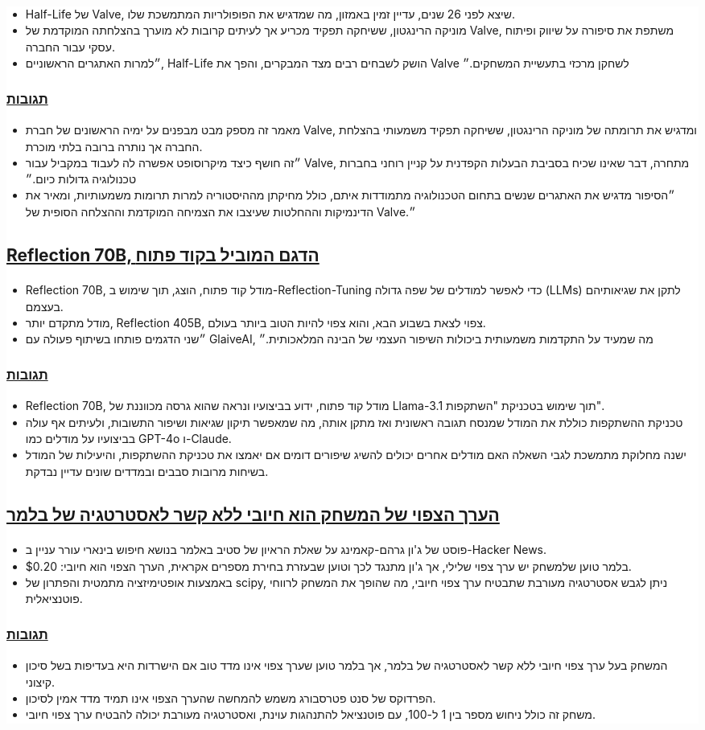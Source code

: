 - Half-Life של Valve, שיצא לפני 26 שנים, עדיין זמין באמזון, מה שמדגיש את הפופולריות המתמשכת שלו.
- מוניקה הרינגטון, ששיחקה תפקיד מכריע אך לעיתים קרובות לא מוערך בהצלחתה המוקדמת של Valve, משתפת את סיפורה על שיווק ופיתוח עסקי עבור החברה.
- ״למרות האתגרים הראשוניים, Half-Life הושק לשבחים רבים מצד המבקרים, והפך את Valve לשחקן מרכזי בתעשיית המשחקים.״

### [תגובות](https://news.ycombinator.com/item?id=41460276)

- מאמר זה מספק מבט מבפנים על ימיה הראשונים של חברת Valve, ומדגיש את תרומתה של מוניקה הרינגטון, ששיחקה תפקיד משמעותי בהצלחת החברה אך נותרה ברובה בלתי מוכרת.
- ״זה חושף כיצד מיקרוסופט אפשרה לה לעבוד במקביל עבור Valve, מתחרה, דבר שאינו שכיח בסביבת הבעלות הקפדנית על קניין רוחני בחברות טכנולוגיה גדולות כיום.״
- ״הסיפור מדגיש את האתגרים שנשים בתחום הטכנולוגיה מתמודדות איתם, כולל מחיקתן מההיסטוריה למרות תרומות משמעותיות, ומאיר את הדינמיקות וההחלטות שעיצבו את הצמיחה המוקדמת וההצלחה הסופית של Valve.״

## [Reflection 70B, הדגם המוביל בקוד פתוח](https://twitter.com/mattshumer_/status/1831767014341538166)

- Reflection 70B, מודל קוד פתוח, הוצג, תוך שימוש ב-Reflection-Tuning כדי לאפשר למודלים של שפה גדולה (LLMs) לתקן את שגיאותיהם בעצמם.
- מודל מתקדם יותר, Reflection 405B, צפוי לצאת בשבוע הבא, והוא צפוי להיות הטוב ביותר בעולם.
- ״שני הדגמים פותחו בשיתוף פעולה עם GlaiveAI, מה שמעיד על התקדמות משמעותית ביכולות השיפור העצמי של הבינה המלאכותית.״

### [תגובות](https://news.ycombinator.com/item?id=41459781)

- Reflection 70B, מודל קוד פתוח, ידוע בביצועיו ונראה שהוא גרסה מכווננת של Llama-3.1 תוך שימוש בטכניקת "השתקפות".
- טכניקת ההשתקפות כוללת את המודל שמנסח תגובה ראשונית ואז מתקן אותה, מה שמאפשר תיקון שגיאות ושיפור התשובות, ולעיתים אף עולה בביצועיו על מודלים כמו GPT-4o ו-Claude.
- ישנה מחלוקת מתמשכת לגבי השאלה האם מודלים אחרים יכולים להשיג שיפורים דומים אם יאמצו את טכניקת ההשתקפות, והיעילות של המודל בשיחות מרובות סבבים ובמדדים שונים עדיין נבדקת.

## [הערך הצפוי של המשחק הוא חיובי ללא קשר לאסטרטגיה של בלמר](https://gukov.dev/puzzles/math/2024/09/05/steve-ballmer-was-wrong.html)

- פוסט של ג'ון גרהם-קאמינג על שאלת הראיון של סטיב באלמר בנושא חיפוש בינארי עורר עניין ב-Hacker News.
- בלמר טוען שלמשחק יש ערך צפוי שלילי, אך ג'ון מתנגד לכך וטוען שבעזרת בחירת מספרים אקראית, הערך הצפוי הוא חיובי: $0.20.
- באמצעות אופטימיזציה מתמטית והפתרון של scipy, ניתן לגבש אסטרטגיה מעורבת שתבטיח ערך צפוי חיובי, מה שהופך את המשחק לרווחי פוטנציאלית.

### [תגובות](https://news.ycombinator.com/item?id=41463330)

- המשחק בעל ערך צפוי חיובי ללא קשר לאסטרטגיה של בלמר, אך בלמר טוען שערך צפוי אינו מדד טוב אם הישרדות היא בעדיפות בשל סיכון קיצוני.
- הפרדוקס של סנט פטרסבורג משמש להמחשה שהערך הצפוי אינו תמיד מדד אמין לסיכון.
- משחק זה כולל ניחוש מספר בין 1 ל-100, עם פוטנציאל להתנהגות עוינת, ואסטרטגיה מעורבת יכולה להבטיח ערך צפוי חיובי.
